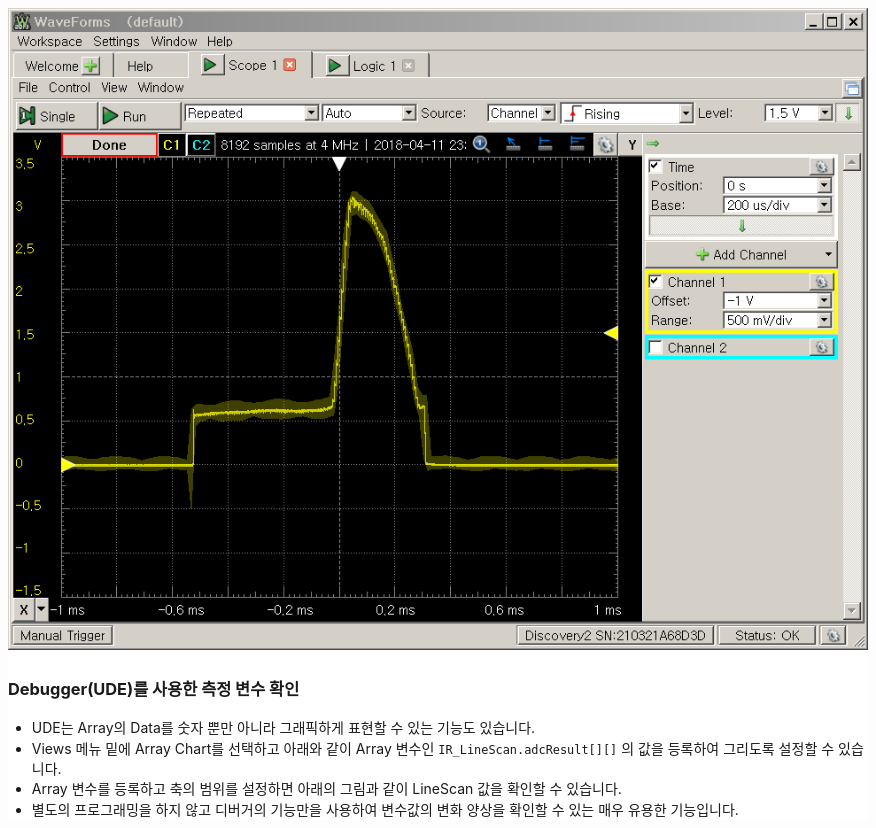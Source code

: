 ![LineScanCamera_ScopeAo](images/LineScanCamera_ScopeAo.png)



### Debugger(UDE)를 사용한 측정 변수 확인

* UDE는 Array의 Data를 숫자 뿐만 아니라 그래픽하게 표현할 수 있는 기능도 있습니다. 
* Views 메뉴 밑에 Array Chart를 선택하고 아래와 같이 Array 변수인 `IR_LineScan.adcResult[][]` 의 값을 등록하여 그리도록 설정할 수 있습니다.
* Array 변수를 등록하고 축의 범위를 설정하면 아래의 그림과 같이 LineScan 값을 확인할 수 있습니다.
* 별도의 프로그래밍을 하지 않고 디버거의 기능만을 사용하여 변수값의 변화 양상을 확인할 수 있는 매우 유용한 기능입니다.
